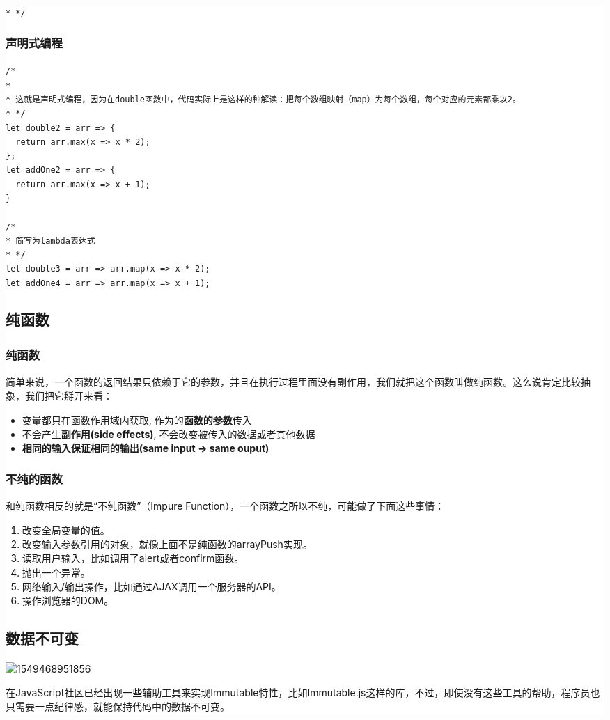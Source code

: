 ```
* */
```

### 声明式编程

```
/*
*
* 这就是声明式编程，因为在double函数中，代码实际上是这样的种解读：把每个数组映射（map）为每个数组，每个对应的元素都乘以2。
* */
let double2 = arr => {
  return arr.max(x => x * 2);
};
let addOne2 = arr => {
  return arr.max(x => x + 1);
}

/*
* 简写为lambda表达式
* */
let double3 = arr => arr.map(x => x * 2);
let addOne4 = arr => arr.map(x => x + 1);
```

## 纯函数

### 纯函数

简单来说，一个函数的返回结果只依赖于它的参数，并且在执行过程里面没有副作用，我们就把这个函数叫做纯函数。这么说肯定比较抽象，我们把它掰开来看： 

* 变量都只在函数作用域内获取, 作为的**函数的参数**传入
* 不会产生**副作用(side effects)**, 不会改变被传入的数据或者其他数据
* **相同的输入保证相同的输出(same input -> same ouput)**

### 不纯的函数

和纯函数相反的就是“不纯函数”（Impure	Function），⼀个函数之所以不纯，可能做了下⾯这些事情：

1. 改变全局变量的值。
2. 改变输⼊参数引⽤的对象，就像上⾯不是纯函数的arrayPush实现。
3. 读取⽤户输⼊，⽐如调⽤了alert或者confirm函数。
4. 抛出⼀个异常。
5. ⽹络输⼊/输出操作，⽐如通过AJAX调⽤⼀个服务器的API。
6. 操作浏览器的DOM。

## 数据不可变

![1549468951856](/1549468951856.png)

在JavaScript社区已经出现⼀些辅助⼯具来实现Immutable特性，⽐如Immutable.js这样的库，不过，即使没有这些⼯具的帮助，程序员也只需要⼀点纪律感，就能保持代码中的数据不可变。


